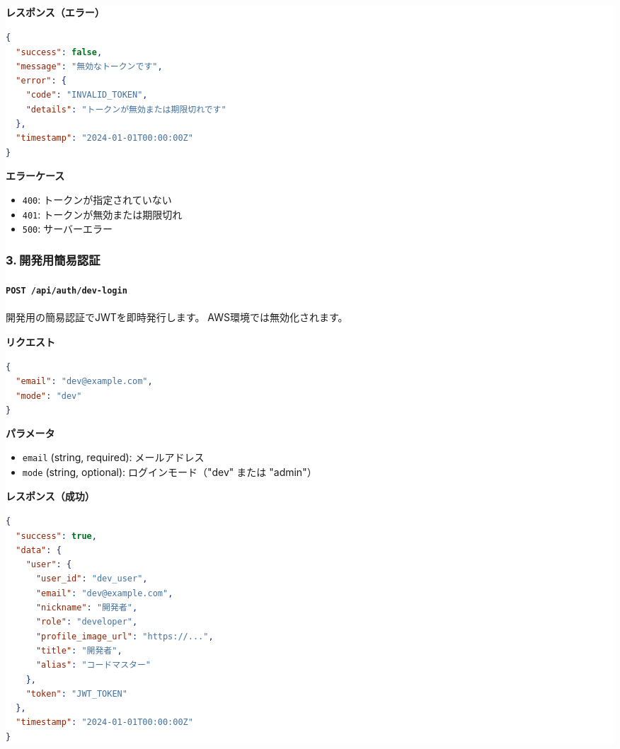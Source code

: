 **レスポンス（エラー）**
```json
{
  "success": false,
  "message": "無効なトークンです",
  "error": {
    "code": "INVALID_TOKEN",
    "details": "トークンが無効または期限切れです"
  },
  "timestamp": "2024-01-01T00:00:00Z"
}
```

**エラーケース**
- `400`: トークンが指定されていない
- `401`: トークンが無効または期限切れ
- `500`: サーバーエラー

### 3. 開発用簡易認証

#### `POST /api/auth/dev-login`

開発用の簡易認証でJWTを即時発行します。
AWS環境では無効化されます。

**リクエスト**
```json
{
  "email": "dev@example.com",
  "mode": "dev"
}
```

**パラメータ**
- `email` (string, required): メールアドレス
- `mode` (string, optional): ログインモード（"dev" または "admin"）

**レスポンス（成功）**
```json
{
  "success": true,
  "data": {
    "user": {
      "user_id": "dev_user",
      "email": "dev@example.com",
      "nickname": "開発者",
      "role": "developer",
      "profile_image_url": "https://...",
      "title": "開発者",
      "alias": "コードマスター"
    },
    "token": "JWT_TOKEN"
  },
  "timestamp": "2024-01-01T00:00:00Z"
}
```

